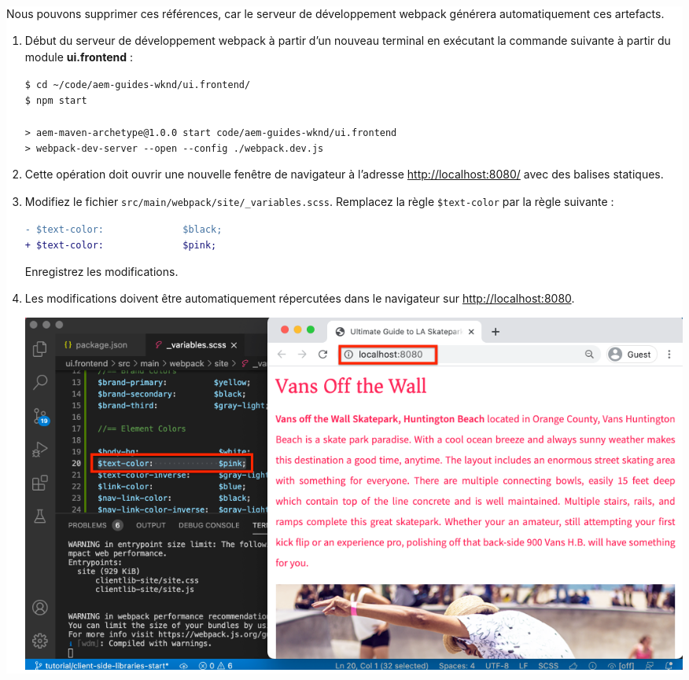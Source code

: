    Nous pouvons supprimer ces références, car le serveur de développement webpack générera automatiquement ces artefacts.

1. Début du serveur de développement webpack à partir d’un nouveau terminal en exécutant la commande suivante à partir du module **ui.frontend** :

   ```shell
   $ cd ~/code/aem-guides-wknd/ui.frontend/
   $ npm start
   
   > aem-maven-archetype@1.0.0 start code/aem-guides-wknd/ui.frontend
   > webpack-dev-server --open --config ./webpack.dev.js
   ```

1. Cette opération doit ouvrir une nouvelle fenêtre de navigateur à l’adresse [http://localhost:8080/](http://localhost:8080/) avec des balises statiques.

1. Modifiez le fichier `src/main/webpack/site/_variables.scss`. Remplacez la règle `$text-color` par la règle suivante :

   ```diff
   - $text-color:              $black;
   + $text-color:              $pink;
   ```

   Enregistrez les modifications.

1. Les modifications doivent être automatiquement répercutées dans le navigateur sur [http://localhost:8080](http://localhost:8080).

   ![Modifications du serveur de développement webpack local](assets/client-side-libraries/local-webpack-dev-server.png)
